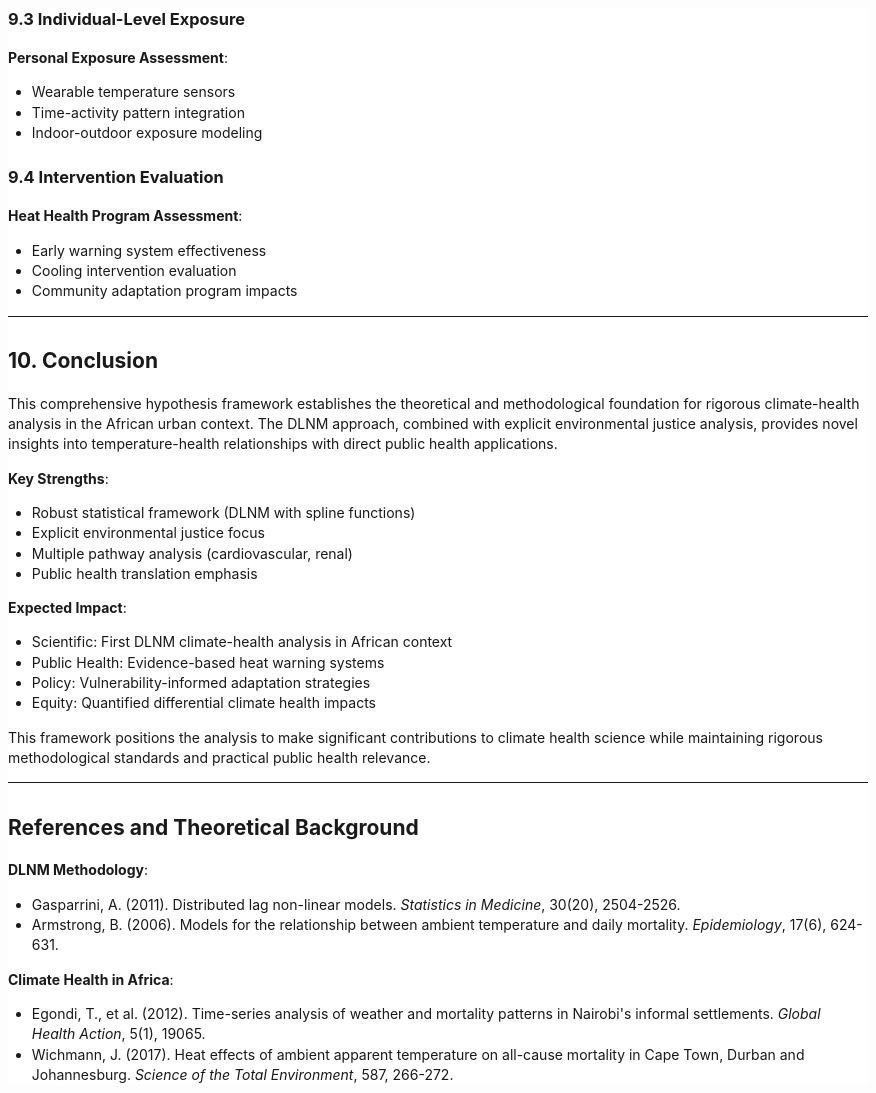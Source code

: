 ### 9.3 Individual-Level Exposure

**Personal Exposure Assessment**:
- Wearable temperature sensors
- Time-activity pattern integration
- Indoor-outdoor exposure modeling

### 9.4 Intervention Evaluation

**Heat Health Program Assessment**:
- Early warning system effectiveness
- Cooling intervention evaluation
- Community adaptation program impacts

---

## 10. Conclusion

This comprehensive hypothesis framework establishes the theoretical and methodological foundation for rigorous climate-health analysis in the African urban context. The DLNM approach, combined with explicit environmental justice analysis, provides novel insights into temperature-health relationships with direct public health applications.

**Key Strengths**:
- Robust statistical framework (DLNM with spline functions)
- Explicit environmental justice focus
- Multiple pathway analysis (cardiovascular, renal)
- Public health translation emphasis

**Expected Impact**:
- Scientific: First DLNM climate-health analysis in African context
- Public Health: Evidence-based heat warning systems
- Policy: Vulnerability-informed adaptation strategies
- Equity: Quantified differential climate health impacts

This framework positions the analysis to make significant contributions to climate health science while maintaining rigorous methodological standards and practical public health relevance.

---

## References and Theoretical Background

**DLNM Methodology**:
- Gasparrini, A. (2011). Distributed lag non-linear models. *Statistics in Medicine*, 30(20), 2504-2526.
- Armstrong, B. (2006). Models for the relationship between ambient temperature and daily mortality. *Epidemiology*, 17(6), 624-631.

**Climate Health in Africa**:
- Egondi, T., et al. (2012). Time-series analysis of weather and mortality patterns in Nairobi's informal settlements. *Global Health Action*, 5(1), 19065.
- Wichmann, J. (2017). Heat effects of ambient apparent temperature on all-cause mortality in Cape Town, Durban and Johannesburg. *Science of the Total Environment*, 587, 266-272.
